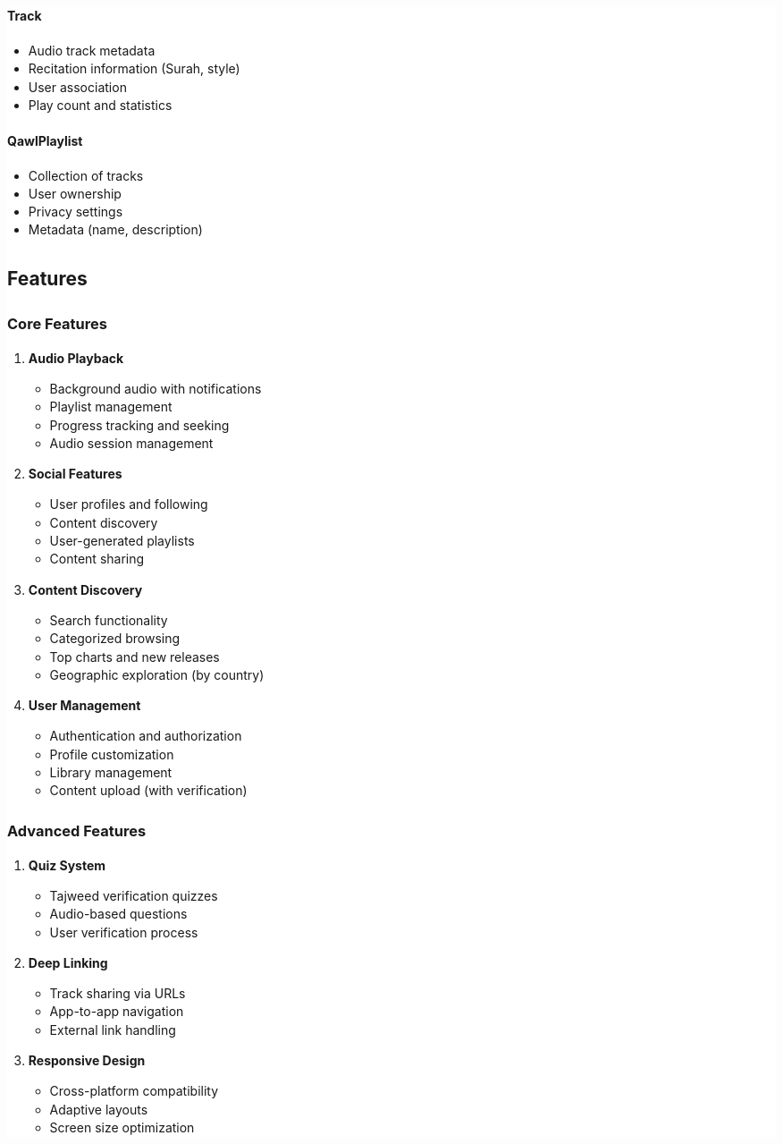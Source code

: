 #### Track
- Audio track metadata
- Recitation information (Surah, style)
- User association
- Play count and statistics

#### QawlPlaylist
- Collection of tracks
- User ownership
- Privacy settings
- Metadata (name, description)

## Features

### Core Features
1. **Audio Playback**
   - Background audio with notifications
   - Playlist management
   - Progress tracking and seeking
   - Audio session management

2. **Social Features**
   - User profiles and following
   - Content discovery
   - User-generated playlists
   - Content sharing

3. **Content Discovery**
   - Search functionality
   - Categorized browsing
   - Top charts and new releases
   - Geographic exploration (by country)

4. **User Management**
   - Authentication and authorization
   - Profile customization
   - Library management
   - Content upload (with verification)

### Advanced Features
1. **Quiz System**
   - Tajweed verification quizzes
   - Audio-based questions
   - User verification process

2. **Deep Linking**
   - Track sharing via URLs
   - App-to-app navigation
   - External link handling

3. **Responsive Design**
   - Cross-platform compatibility
   - Adaptive layouts
   - Screen size optimization
